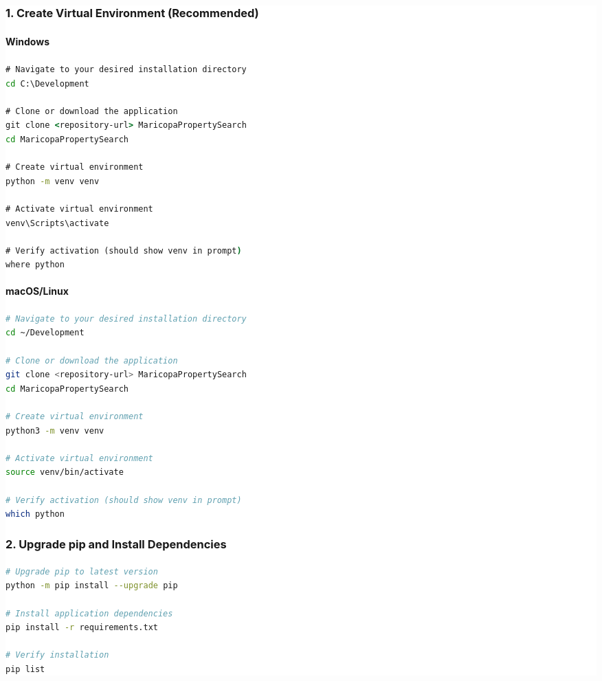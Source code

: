 ### 1. Create Virtual Environment (Recommended)

#### Windows
```cmd
# Navigate to your desired installation directory
cd C:\Development

# Clone or download the application
git clone <repository-url> MaricopaPropertySearch
cd MaricopaPropertySearch

# Create virtual environment
python -m venv venv

# Activate virtual environment
venv\Scripts\activate

# Verify activation (should show venv in prompt)
where python
```

#### macOS/Linux
```bash
# Navigate to your desired installation directory
cd ~/Development

# Clone or download the application
git clone <repository-url> MaricopaPropertySearch
cd MaricopaPropertySearch

# Create virtual environment
python3 -m venv venv

# Activate virtual environment
source venv/bin/activate

# Verify activation (should show venv in prompt)
which python
```

### 2. Upgrade pip and Install Dependencies

```bash
# Upgrade pip to latest version
python -m pip install --upgrade pip

# Install application dependencies
pip install -r requirements.txt

# Verify installation
pip list
```
